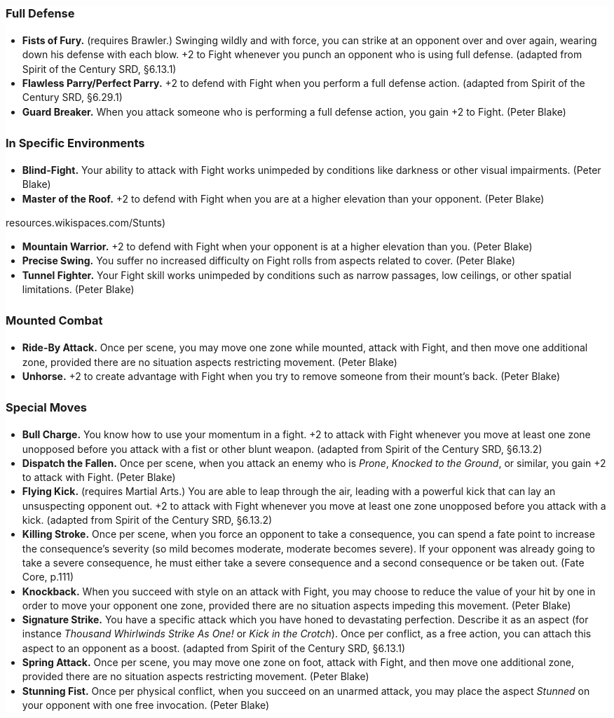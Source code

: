 ### Full Defense

- **Fists of Fury.** (requires Brawler.) Swinging wildly and with force, you can strike at an opponent over and over again, wearing down his defense with each blow. +2 to Fight whenever you punch an opponent who is using full defense. (adapted from Spirit of the Century SRD, §6.13.1)
- **Flawless Parry/Perfect Parry.** +2 to defend with Fight when you perform a full defense action. (adapted from Spirit of the Century SRD, §6.29.1)
- **Guard Breaker.** When you attack someone who is performing a full defense action, you gain +2 to Fight. (Peter Blake)

### In Specific Environments

- **Blind-Fight.** Your ability to attack with Fight works unimpeded by conditions like darkness or other visual impairments. (Peter Blake)
- **Master of the Roof.** +2 to defend with Fight when you are at a higher elevation than your opponent. (Peter Blake)

resources.wikispaces.com/Stunts)

- **Mountain Warrior.** +2 to defend with Fight when your opponent is at a higher elevation than you. (Peter Blake)
- **Precise Swing.** You suffer no increased difficulty on Fight rolls from aspects related to cover. (Peter Blake)
- **Tunnel Fighter.** Your Fight skill works unimpeded by conditions such as narrow passages, low ceilings, or other spatial limitations. (Peter Blake)

### Mounted Combat

- **Ride-By Attack.** Once per scene, you may move one zone while mounted, attack with Fight, and then move one additional zone, provided there are no situation aspects restricting movement. (Peter Blake)
- **Unhorse.** +2 to create advantage with Fight when you try to remove someone from their mount’s back. (Peter Blake)

### Special Moves

- **Bull Charge.** You know how to use your momentum in a fight. +2 to attack with Fight whenever you move at least one zone unopposed before you attack with a fist or other blunt weapon. (adapted from Spirit of the Century SRD, §6.13.2)
- **Dispatch the Fallen.** Once per scene, when you attack an enemy who is _Prone_, _Knocked to the Ground_, or similar, you gain +2 to attack with Fight. (Peter Blake)
- **Flying Kick.** (requires Martial Arts.) You are able to leap through the air, leading with a powerful kick that can lay an unsuspecting opponent out. +2 to attack with Fight whenever you move at least one zone unopposed before you attack with a kick. (adapted from Spirit of the Century SRD, §6.13.2)
- **Killing Stroke.** Once per scene, when you force an opponent to take a consequence, you can spend a fate point to increase the consequence’s severity (so mild becomes moderate, moderate becomes severe). If your opponent was already going to take a severe consequence, he must either take a severe consequence and a second consequence or be taken out. (Fate Core, p.111)
- **Knockback.** When you succeed with style on an attack with Fight, you may choose to reduce the value of your hit by one in order to move your opponent one zone, provided there are no situation aspects impeding this movement. (Peter Blake)
- **Signature Strike.** You have a specific attack which you have honed to devastating perfection. Describe it as an aspect (for instance _Thousand Whirlwinds Strike As One!_ or _Kick in the Crotch_). Once per conflict, as a free action, you can attach this aspect to an opponent as a boost. (adapted from Spirit of the Century SRD, §6.13.1)
- **Spring Attack.** Once per scene, you may move one zone on foot, attack with Fight, and then move one additional zone, provided there are no situation aspects restricting movement. (Peter Blake)
- **Stunning Fist.** Once per physical conflict, when you succeed on an unarmed attack, you may place the aspect _Stunned_ on your opponent with one free invocation. (Peter Blake)
